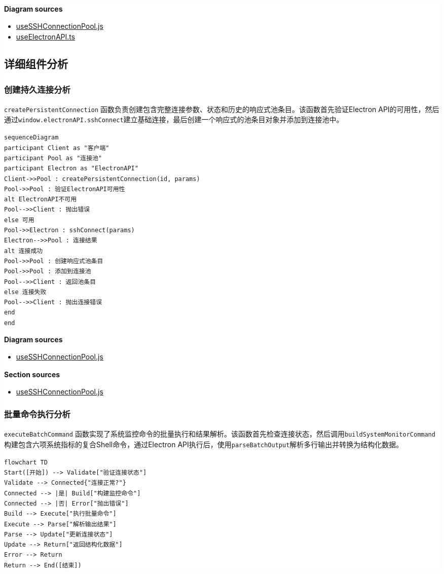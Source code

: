 **Diagram sources**
- [useSSHConnectionPool.js](file://src/composables/useSSHConnectionPool.js#L1-L258)
- [useElectronAPI.ts](file://src/hooks/useElectronAPI.ts#L1-L134)

## 详细组件分析

### 创建持久连接分析
`createPersistentConnection` 函数负责创建包含完整连接参数、状态和历史的响应式池条目。该函数首先验证Electron API的可用性，然后通过`window.electronAPI.sshConnect`建立基础连接，最后创建一个响应式的池条目对象并添加到连接池中。

```mermaid
sequenceDiagram
participant Client as "客户端"
participant Pool as "连接池"
participant Electron as "ElectronAPI"
Client->>Pool : createPersistentConnection(id, params)
Pool->>Pool : 验证ElectronAPI可用性
alt ElectronAPI不可用
Pool-->>Client : 抛出错误
else 可用
Pool->>Electron : sshConnect(params)
Electron-->>Pool : 连接结果
alt 连接成功
Pool->>Pool : 创建响应式池条目
Pool->>Pool : 添加到连接池
Pool-->>Client : 返回池条目
else 连接失败
Pool-->>Client : 抛出连接错误
end
end
```

**Diagram sources**
- [useSSHConnectionPool.js](file://src/composables/useSSHConnectionPool.js#L8-L43)

**Section sources**
- [useSSHConnectionPool.js](file://src/composables/useSSHConnectionPool.js#L8-L43)

### 批量命令执行分析
`executeBatchCommand` 函数实现了系统监控命令的批量执行和结果解析。该函数首先检查连接状态，然后调用`buildSystemMonitorCommand`构建包含六项系统指标的复合Shell命令，通过Electron API执行后，使用`parseBatchOutput`解析多行输出并转换为结构化数据。

```mermaid
flowchart TD
Start([开始]) --> Validate["验证连接状态"]
Validate --> Connected{"连接正常?"}
Connected --> |是| Build["构建监控命令"]
Connected --> |否| Error["抛出错误"]
Build --> Execute["执行批量命令"]
Execute --> Parse["解析输出结果"]
Parse --> Update["更新连接状态"]
Update --> Return["返回结构化数据"]
Error --> Return
Return --> End([结束])
```
